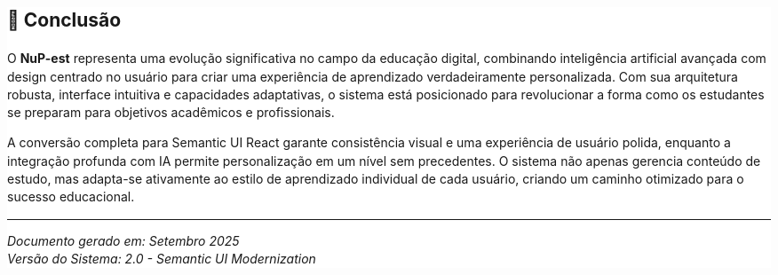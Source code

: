 
## 📖 Conclusão

O **NuP-est** representa uma evolução significativa no campo da educação digital, combinando inteligência artificial avançada com design centrado no usuário para criar uma experiência de aprendizado verdadeiramente personalizada. Com sua arquitetura robusta, interface intuitiva e capacidades adaptativas, o sistema está posicionado para revolucionar a forma como os estudantes se preparam para objetivos acadêmicos e profissionais.

A conversão completa para Semantic UI React garante consistência visual e uma experiência de usuário polida, enquanto a integração profunda com IA permite personalização em um nível sem precedentes. O sistema não apenas gerencia conteúdo de estudo, mas adapta-se ativamente ao estilo de aprendizado individual de cada usuário, criando um caminho otimizado para o sucesso educacional.

---

*Documento gerado em: Setembro 2025*  
*Versão do Sistema: 2.0 - Semantic UI Modernization*